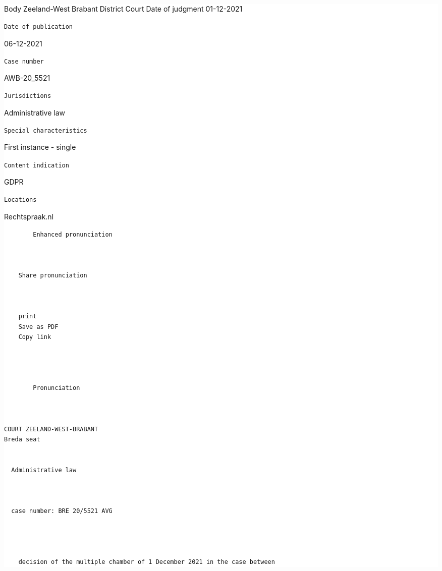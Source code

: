 Body
    Zeeland-West Brabant District Court
    Date of judgment
    01-12-2021

    Date of publication
    
06-12-2021

    Case number
    
AWB-20\_5521

    
    Jurisdictions
    
Administrative law
    
    Special characteristics
    
First instance - single
    
    Content indication
    
GDPR

    Locations
    
Rechtspraak.nl
    
        
        
            Enhanced pronunciation
        

    
        Share pronunciation
        
    
    
        print
        Save as PDF
        Copy link

    

        
            Pronunciation
        
        
  
    COURT ZEELAND-WEST-BRABANT
    Breda seat
    
    
      Administrative law
     
    
    
      case number: BRE 20/5521 AVG
     
    
    
      
        decision of the multiple chamber of 1 December 2021 in the case between
      
     
    
    
      